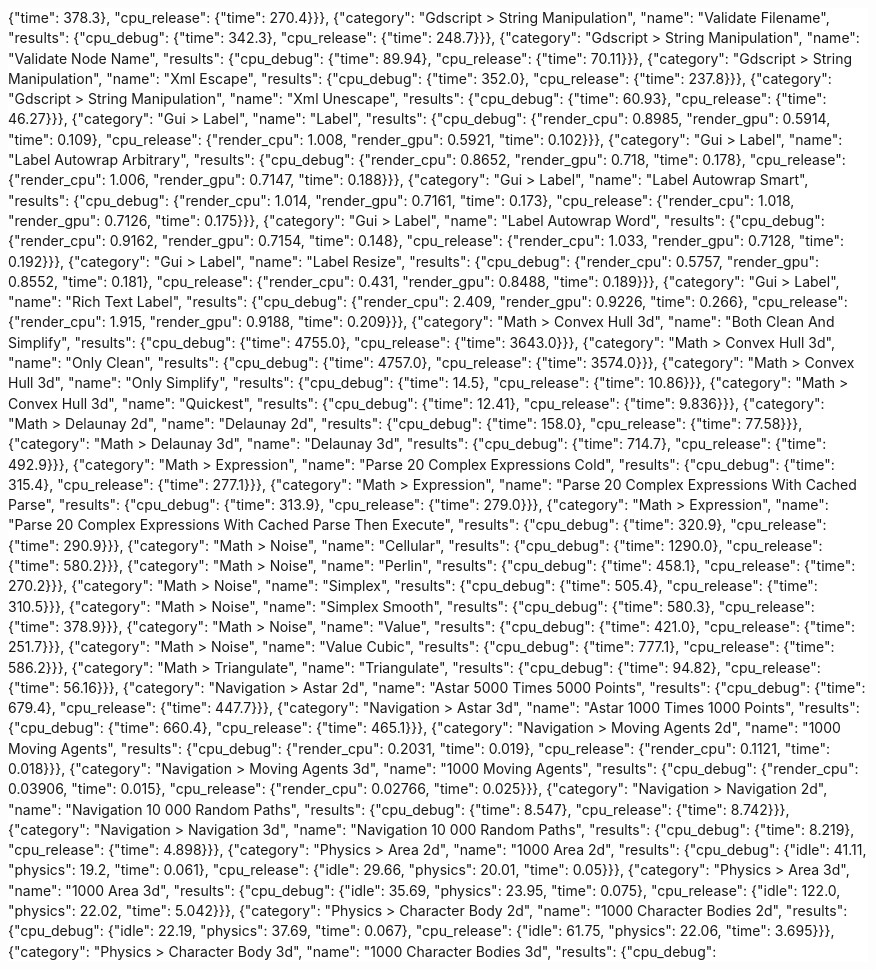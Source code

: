 {"time": 378.3}, "cpu_release": {"time": 270.4}}}, {"category": "Gdscript > String Manipulation", "name": "Validate Filename", "results": {"cpu_debug": {"time": 342.3}, "cpu_release": {"time": 248.7}}}, {"category": "Gdscript > String Manipulation", "name": "Validate Node Name", "results": {"cpu_debug": {"time": 89.94}, "cpu_release": {"time": 70.11}}}, {"category": "Gdscript > String Manipulation", "name": "Xml Escape", "results": {"cpu_debug": {"time": 352.0}, "cpu_release": {"time": 237.8}}}, {"category": "Gdscript > String Manipulation", "name": "Xml Unescape", "results": {"cpu_debug": {"time": 60.93}, "cpu_release": {"time": 46.27}}}, {"category": "Gui > Label", "name": "Label", "results": {"cpu_debug": {"render_cpu": 0.8985, "render_gpu": 0.5914, "time": 0.109}, "cpu_release": {"render_cpu": 1.008, "render_gpu": 0.5921, "time": 0.102}}}, {"category": "Gui > Label", "name": "Label Autowrap Arbitrary", "results": {"cpu_debug": {"render_cpu": 0.8652, "render_gpu": 0.718, "time": 0.178}, "cpu_release": {"render_cpu": 1.006, "render_gpu": 0.7147, "time": 0.188}}}, {"category": "Gui > Label", "name": "Label Autowrap Smart", "results": {"cpu_debug": {"render_cpu": 1.014, "render_gpu": 0.7161, "time": 0.173}, "cpu_release": {"render_cpu": 1.018, "render_gpu": 0.7126, "time": 0.175}}}, {"category": "Gui > Label", "name": "Label Autowrap Word", "results": {"cpu_debug": {"render_cpu": 0.9162, "render_gpu": 0.7154, "time": 0.148}, "cpu_release": {"render_cpu": 1.033, "render_gpu": 0.7128, "time": 0.192}}}, {"category": "Gui > Label", "name": "Label Resize", "results": {"cpu_debug": {"render_cpu": 0.5757, "render_gpu": 0.8552, "time": 0.181}, "cpu_release": {"render_cpu": 0.431, "render_gpu": 0.8488, "time": 0.189}}}, {"category": "Gui > Label", "name": "Rich Text Label", "results": {"cpu_debug": {"render_cpu": 2.409, "render_gpu": 0.9226, "time": 0.266}, "cpu_release": {"render_cpu": 1.915, "render_gpu": 0.9188, "time": 0.209}}}, {"category": "Math > Convex Hull 3d", "name": "Both Clean And Simplify", "results": {"cpu_debug": {"time": 4755.0}, "cpu_release": {"time": 3643.0}}}, {"category": "Math > Convex Hull 3d", "name": "Only Clean", "results": {"cpu_debug": {"time": 4757.0}, "cpu_release": {"time": 3574.0}}}, {"category": "Math > Convex Hull 3d", "name": "Only Simplify", "results": {"cpu_debug": {"time": 14.5}, "cpu_release": {"time": 10.86}}}, {"category": "Math > Convex Hull 3d", "name": "Quickest", "results": {"cpu_debug": {"time": 12.41}, "cpu_release": {"time": 9.836}}}, {"category": "Math > Delaunay 2d", "name": "Delaunay 2d", "results": {"cpu_debug": {"time": 158.0}, "cpu_release": {"time": 77.58}}}, {"category": "Math > Delaunay 3d", "name": "Delaunay 3d", "results": {"cpu_debug": {"time": 714.7}, "cpu_release": {"time": 492.9}}}, {"category": "Math > Expression", "name": "Parse 20 Complex Expressions Cold", "results": {"cpu_debug": {"time": 315.4}, "cpu_release": {"time": 277.1}}}, {"category": "Math > Expression", "name": "Parse 20 Complex Expressions With Cached Parse", "results": {"cpu_debug": {"time": 313.9}, "cpu_release": {"time": 279.0}}}, {"category": "Math > Expression", "name": "Parse 20 Complex Expressions With Cached Parse Then Execute", "results": {"cpu_debug": {"time": 320.9}, "cpu_release": {"time": 290.9}}}, {"category": "Math > Noise", "name": "Cellular", "results": {"cpu_debug": {"time": 1290.0}, "cpu_release": {"time": 580.2}}}, {"category": "Math > Noise", "name": "Perlin", "results": {"cpu_debug": {"time": 458.1}, "cpu_release": {"time": 270.2}}}, {"category": "Math > Noise", "name": "Simplex", "results": {"cpu_debug": {"time": 505.4}, "cpu_release": {"time": 310.5}}}, {"category": "Math > Noise", "name": "Simplex Smooth", "results": {"cpu_debug": {"time": 580.3}, "cpu_release": {"time": 378.9}}}, {"category": "Math > Noise", "name": "Value", "results": {"cpu_debug": {"time": 421.0}, "cpu_release": {"time": 251.7}}}, {"category": "Math > Noise", "name": "Value Cubic", "results": {"cpu_debug": {"time": 777.1}, "cpu_release": {"time": 586.2}}}, {"category": "Math > Triangulate", "name": "Triangulate", "results": {"cpu_debug": {"time": 94.82}, "cpu_release": {"time": 56.16}}}, {"category": "Navigation > Astar 2d", "name": "Astar 5000 Times 5000 Points", "results": {"cpu_debug": {"time": 679.4}, "cpu_release": {"time": 447.7}}}, {"category": "Navigation > Astar 3d", "name": "Astar 1000 Times 1000 Points", "results": {"cpu_debug": {"time": 660.4}, "cpu_release": {"time": 465.1}}}, {"category": "Navigation > Moving Agents 2d", "name": "1000 Moving Agents", "results": {"cpu_debug": {"render_cpu": 0.2031, "time": 0.019}, "cpu_release": {"render_cpu": 0.1121, "time": 0.018}}}, {"category": "Navigation > Moving Agents 3d", "name": "1000 Moving Agents", "results": {"cpu_debug": {"render_cpu": 0.03906, "time": 0.015}, "cpu_release": {"render_cpu": 0.02766, "time": 0.025}}}, {"category": "Navigation > Navigation 2d", "name": "Navigation 10 000 Random Paths", "results": {"cpu_debug": {"time": 8.547}, "cpu_release": {"time": 8.742}}}, {"category": "Navigation > Navigation 3d", "name": "Navigation 10 000 Random Paths", "results": {"cpu_debug": {"time": 8.219}, "cpu_release": {"time": 4.898}}}, {"category": "Physics > Area 2d", "name": "1000 Area 2d", "results": {"cpu_debug": {"idle": 41.11, "physics": 19.2, "time": 0.061}, "cpu_release": {"idle": 29.66, "physics": 20.01, "time": 0.05}}}, {"category": "Physics > Area 3d", "name": "1000 Area 3d", "results": {"cpu_debug": {"idle": 35.69, "physics": 23.95, "time": 0.075}, "cpu_release": {"idle": 122.0, "physics": 22.02, "time": 5.042}}}, {"category": "Physics > Character Body 2d", "name": "1000 Character Bodies 2d", "results": {"cpu_debug": {"idle": 22.19, "physics": 37.69, "time": 0.067}, "cpu_release": {"idle": 61.75, "physics": 22.06, "time": 3.695}}}, {"category": "Physics > Character Body 3d", "name": "1000 Character Bodies 3d", "results": {"cpu_debug":
